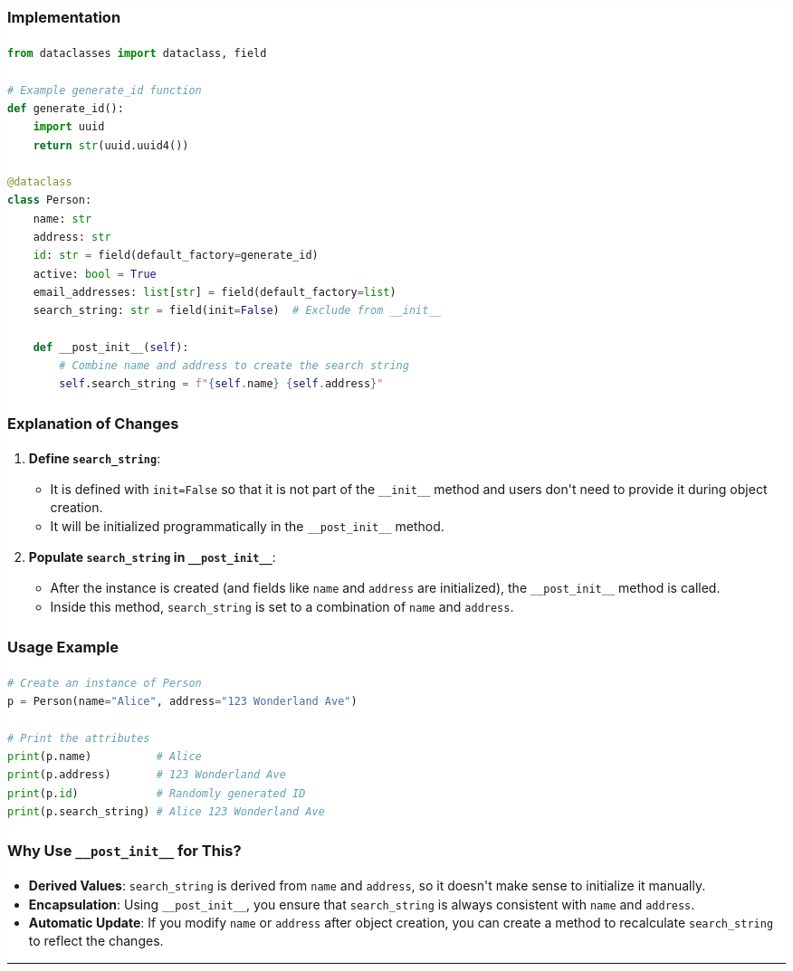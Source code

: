 ### Implementation

```python
from dataclasses import dataclass, field

# Example generate_id function
def generate_id():
    import uuid
    return str(uuid.uuid4())

@dataclass
class Person:
    name: str
    address: str
    id: str = field(default_factory=generate_id)
    active: bool = True
    email_addresses: list[str] = field(default_factory=list)
    search_string: str = field(init=False)  # Exclude from __init__

    def __post_init__(self):
        # Combine name and address to create the search string
        self.search_string = f"{self.name} {self.address}"
```

### Explanation of Changes

1. **Define `search_string`**:

   - It is defined with `init=False` so that it is not part of the `__init__` method and users don't need to provide it during object creation.
   - It will be initialized programmatically in the `__post_init__` method.

2. **Populate `search_string` in `__post_init__`**:
   - After the instance is created (and fields like `name` and `address` are initialized), the `__post_init__` method is called.
   - Inside this method, `search_string` is set to a combination of `name` and `address`.

### Usage Example

```python
# Create an instance of Person
p = Person(name="Alice", address="123 Wonderland Ave")

# Print the attributes
print(p.name)          # Alice
print(p.address)       # 123 Wonderland Ave
print(p.id)            # Randomly generated ID
print(p.search_string) # Alice 123 Wonderland Ave
```

### Why Use `__post_init__` for This?

- **Derived Values**: `search_string` is derived from `name` and `address`, so it doesn't make sense to initialize it manually.
- **Encapsulation**: Using `__post_init__`, you ensure that `search_string` is always consistent with `name` and `address`.
- **Automatic Update**: If you modify `name` or `address` after object creation, you can create a method to recalculate `search_string` to reflect the changes.

---